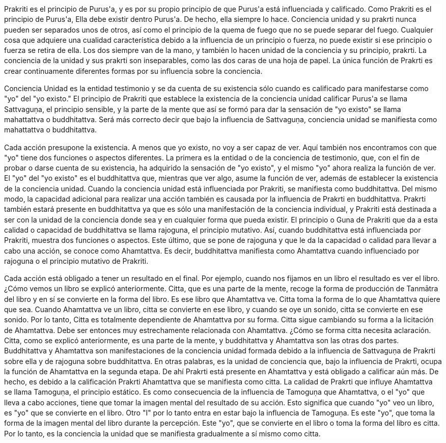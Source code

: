 Prakriti es el principio de Purus'a, y es por su propio principio de que Purus'a está influenciada y calificado. Como Prakriti es el principio de Purus'a, Ella debe existir dentro Purus'a. De hecho, ella siempre lo hace. Conciencia unidad y su prakrti nunca pueden ser separados unos de otros, así como el principio de la quema de fuego que no se puede separar del fuego. Cualquier cosa que adquiere una cualidad característica debido a la influencia de un principio o fuerza, no puede existir si ese principio o fuerza se retira de ella. Los dos siempre van de la mano, y también lo hacen unidad de la conciencia y su principio, prakrti. La conciencia de la unidad y sus prakrti son inseparables, como las dos caras de una hoja de papel. La única función de Prakrti es crear continuamente diferentes formas por su influencia sobre la conciencia.

Conciencia Unidad es la entidad testimonio y se da cuenta de su existencia sólo cuando es calificado para manifestarse como "yo" del "yo existo." El principio de Prakriti que establece la existencia de la conciencia unidad calificar Purus'a se llama Sattvaguṇa, el principio sensible, y la parte de la mente que así se formó para dar la sensación de "yo existo" se llama mahattattva o buddhitattva. Será más correcto decir que bajo la influencia de Sattvaguṇa, conciencia unidad se manifiesta como mahattattva o buddhitattva.

Cada acción presupone la existencia. A menos que yo existo, no voy a ser capaz de ver. Aquí también nos encontramos con que "yo" tiene dos funciones o aspectos diferentes. La primera es la entidad o de la conciencia de testimonio, que, con el fin de probar o darse cuenta de su existencia, ha adquirido la sensación de "yo existo", y el mismo "yo" ahora realiza la función de ver. El "yo" del "yo existo" es el buddhitattva que, mientras que ver algo, asume la función de ver, además de establecer la existencia de la conciencia unidad. Cuando la conciencia unidad está influenciada por Prakriti, se manifiesta como buddhitattva. Del mismo modo, la capacidad adicional para realizar una acción también es causada por la influencia de Prakrti en buddhitattva. Prakrti también estará presente en buddhitattva ya que es sólo una manifestación de la conciencia individual, y Prakriti está destinada a ser con la unidad de la conciencia donde sea y en cualquier forma que pueda existir. El principio o Guna de Prakriti que da a esta calidad o capacidad de buddhitattva se llama rajoguna, el principio mutativo. Así, cuando buddhitattva está influenciada por Prakriti, muestra dos funciones o aspectos. Este último, que se pone de rajoguna y que le da la capacidad o calidad para llevar a cabo una acción, se conoce como Ahamtattva. Es decir, buddhitattva manifiesta como Ahamtattva cuando influenciado por rajoguna o el principio mutativo de Prakriti.

Cada acción está obligado a tener un resultado en el final. Por ejemplo, cuando nos fijamos en un libro el resultado es ver el libro. ¿Cómo vemos un libro se explicó anteriormente. Citta, que es una parte de la mente, recoge la forma de producción de Tanmātra del libro y en sí se convierte en la forma del libro. Es ese libro que Ahamtattva ve. Citta toma la forma de lo que Ahamtattva quiere que sea. Cuando Ahamtattva ve un libro, citta se convierte en ese libro, y cuando se oye un sonido, citta se convierte en ese sonido. Por lo tanto, Citta es totalmente dependiente de Ahamtattva por su forma. Citta sigue cambiando su forma a la licitación de Ahamtattva. Debe ser entonces muy estrechamente relacionada con Ahamtattva. ¿Cómo se forma citta necesita aclaración. Citta, como se explicó anteriormente, es una parte de la mente, y buddhitattva y Ahamtattva son las otras dos partes. Buddhitattva y Ahamtattva son manifestaciones de la conciencia unidad formada debido a la influencia de Sattvaguṇa de Prakrti sobre ella y de rajoguna sobre buddhitattva. En otras palabras, es la unidad de conciencia que, bajo la influencia de Prakrti, ocupa la función de Ahamtattva en la segunda etapa. De ahí Prakrti está presente en Ahamtattva y está obligado a calificar aún más. De hecho, es debido a la calificación Prakrti Ahamtattva que se manifiesta como citta. La calidad de Prakrti que influye Ahamtattva se llama Tamoguṇa, el principio estático. Es como consecuencia de la influencia de Tamoguṇa que Ahamtattva, o el "yo" que lleva a cabo acciones, tiene que tomar la imagen mental del resultado de su acción. Esto significa que cuando "yo" veo un libro, es "yo" que se convierte en el libro. Otro "I" por lo tanto entra en estar bajo la influencia de Tamoguṇa. Es este "yo", que toma la forma de la imagen mental del libro durante la percepción. Este "yo", que se convierte en el libro o toma la forma del libro es citta. Por lo tanto, es la conciencia la unidad que se manifiesta gradualmente a sí mismo como citta.
